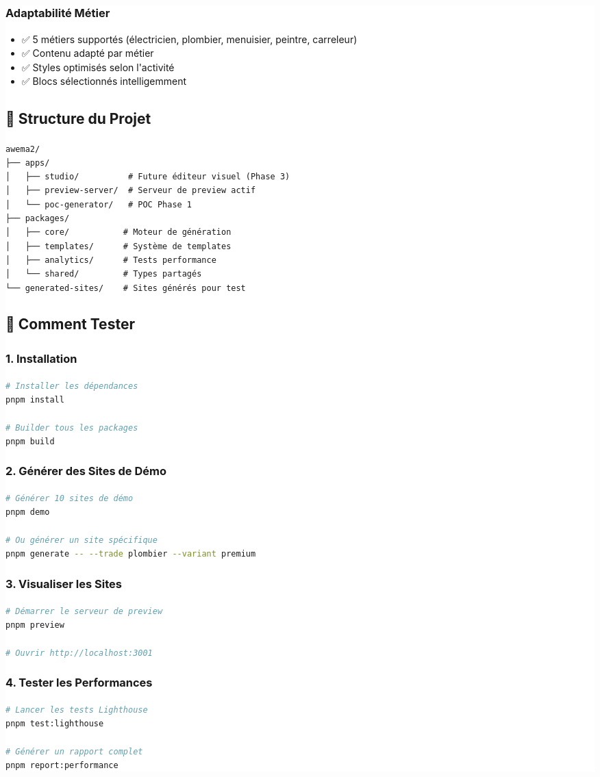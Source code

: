 ### Adaptabilité Métier
- ✅ 5 métiers supportés (électricien, plombier, menuisier, peintre, carreleur)
- ✅ Contenu adapté par métier
- ✅ Styles optimisés selon l'activité
- ✅ Blocs sélectionnés intelligemment

## 📁 Structure du Projet

```
awema2/
├── apps/
│   ├── studio/          # Future éditeur visuel (Phase 3)
│   ├── preview-server/  # Serveur de preview actif
│   └── poc-generator/   # POC Phase 1
├── packages/
│   ├── core/           # Moteur de génération
│   ├── templates/      # Système de templates
│   ├── analytics/      # Tests performance
│   └── shared/         # Types partagés
└── generated-sites/    # Sites générés pour test
```

## 🚀 Comment Tester

### 1. Installation
```bash
# Installer les dépendances
pnpm install

# Builder tous les packages
pnpm build
```

### 2. Générer des Sites de Démo
```bash
# Générer 10 sites de démo
pnpm demo

# Ou générer un site spécifique
pnpm generate -- --trade plombier --variant premium
```

### 3. Visualiser les Sites
```bash
# Démarrer le serveur de preview
pnpm preview

# Ouvrir http://localhost:3001
```

### 4. Tester les Performances
```bash
# Lancer les tests Lighthouse
pnpm test:lighthouse

# Générer un rapport complet
pnpm report:performance
```

